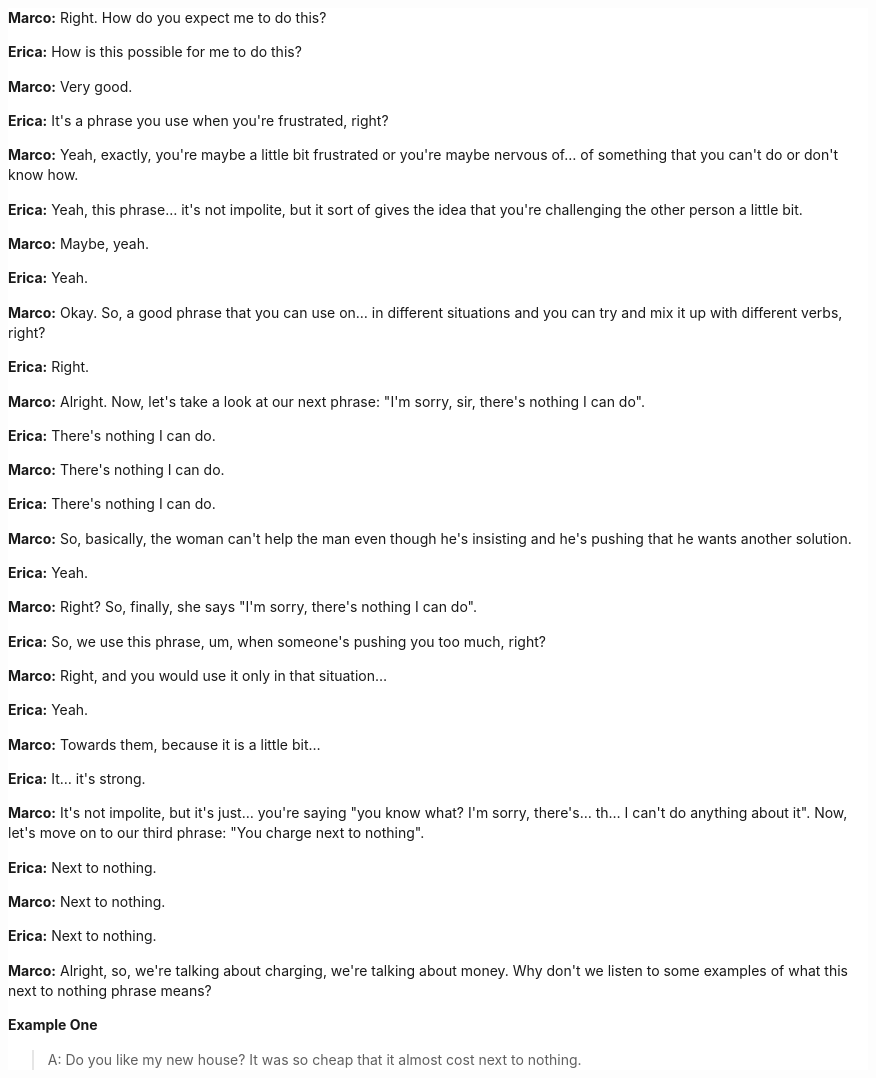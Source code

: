 **Marco:** Right. How do you expect me to do this? 

**Erica:** How is this possible for me to do this? 

**Marco:** Very good. 

**Erica:** It's a phrase you use when you're frustrated, right? 

**Marco:** Yeah, exactly, you're maybe a little bit frustrated or you're maybe nervous of… of something that you can't do or don't know how. 

**Erica:** Yeah, this phrase… it's not impolite, but it sort of gives the idea that you're challenging the other person a little bit. 

**Marco:** Maybe, yeah. 

**Erica:** Yeah. 

**Marco:** Okay. So, a good phrase that you can use on… in different situations and you can try and mix it up with different verbs, right? 

**Erica:** Right. 

**Marco:** Alright. Now, let's take a look at our next phrase: "I'm sorry, sir, there's nothing I can do". 

**Erica:** There's nothing I can do. 

**Marco:** There's nothing I can do. 

**Erica:** There's nothing I can do. 

**Marco:** So, basically, the woman can't help the man even though he's insisting and he's pushing that he wants another solution. 

**Erica:** Yeah. 

**Marco:** Right? So, finally, she says "I'm sorry, there's nothing I can do". 

**Erica:** So, we use this phrase, um, when someone's pushing you too much, right? 

**Marco:** Right, and you would use it only in that situation… 

**Erica:** Yeah. 

**Marco:** Towards them, because it is a little bit… 

**Erica:** It… it's strong. 

**Marco:** It's not impolite, but it's just… you're saying "you know what? I'm sorry, there's… th… I can't do anything about it". Now, let's move on to our third phrase: "You charge next to nothing". 

**Erica:** Next to nothing. 

**Marco:** Next to nothing. 

**Erica:** Next to nothing. 

**Marco:** Alright, so, we're talking about charging, we're talking about money. Why don't we listen to some examples of what this next to nothing phrase means? 

**Example One** 

> A: Do you like my new house? It was so cheap that it almost cost next to nothing. 
